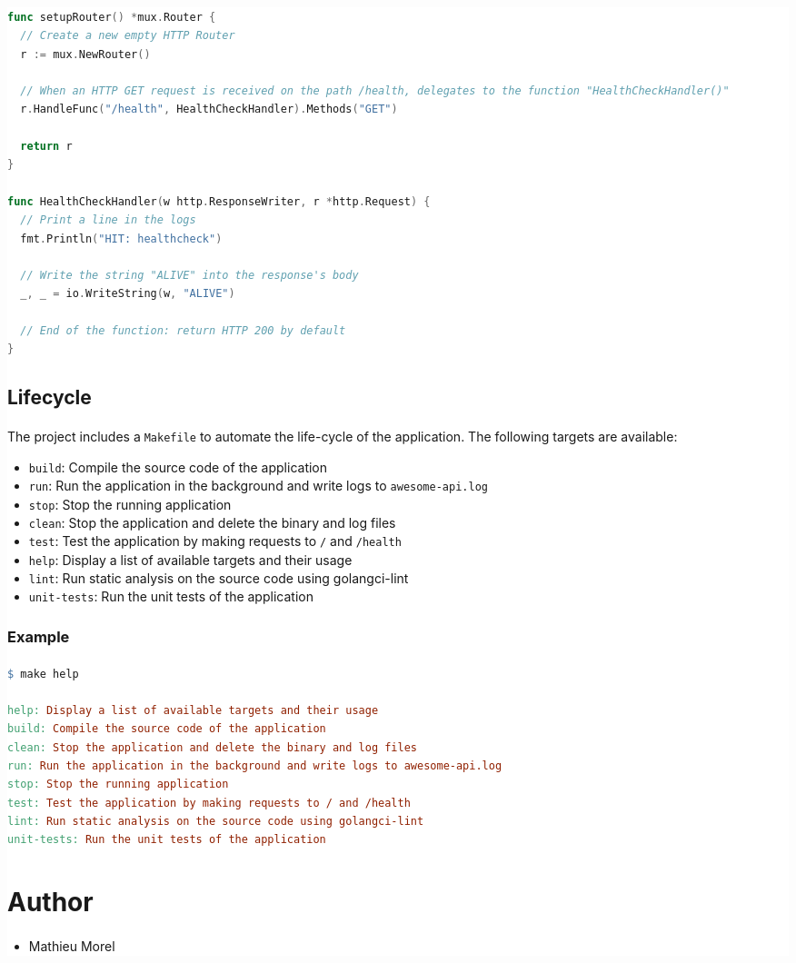 ```go
func setupRouter() *mux.Router {
  // Create a new empty HTTP Router
  r := mux.NewRouter()

  // When an HTTP GET request is received on the path /health, delegates to the function "HealthCheckHandler()"
  r.HandleFunc("/health", HealthCheckHandler).Methods("GET")

  return r
}

func HealthCheckHandler(w http.ResponseWriter, r *http.Request) {
  // Print a line in the logs
  fmt.Println("HIT: healthcheck")

  // Write the string "ALIVE" into the response's body
  _, _ = io.WriteString(w, "ALIVE")

  // End of the function: return HTTP 200 by default
}
```

## Lifecycle

The project includes a `Makefile` to automate the life-cycle of the application. The following targets are available:

- `build`: Compile the source code of the application
- `run`: Run the application in the background and write logs to `awesome-api.log`
- `stop`: Stop the running application
- `clean`: Stop the application and delete the binary and log files
- `test`: Test the application by making requests to `/` and `/health`
- `help`: Display a list of available targets and their usage
- `lint`: Run static analysis on the source code using golangci-lint
- `unit-tests`: Run the unit tests of the application

### Example

```makefile
$ make help

help: Display a list of available targets and their usage
build: Compile the source code of the application
clean: Stop the application and delete the binary and log files
run: Run the application in the background and write logs to awesome-api.log
stop: Stop the running application
test: Test the application by making requests to / and /health
lint: Run static analysis on the source code using golangci-lint
unit-tests: Run the unit tests of the application
```

# Author

- Mathieu Morel
